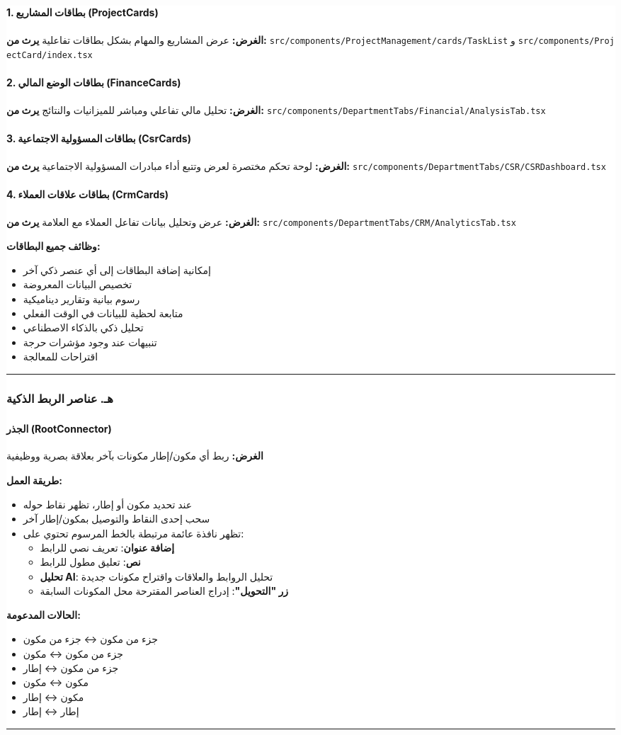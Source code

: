 #### 1. بطاقات المشاريع (ProjectCards)
**الغرض:** عرض المشاريع والمهام بشكل بطاقات تفاعلية
**يرث من:** `src/components/ProjectManagement/cards/TaskList` و `src/components/ProjectCard/index.tsx`

#### 2. بطاقات الوضع المالي (FinanceCards)
**الغرض:** تحليل مالي تفاعلي ومباشر للميزانيات والنتائج
**يرث من:** `src/components/DepartmentTabs/Financial/AnalysisTab.tsx`

#### 3. بطاقات المسؤولية الاجتماعية (CsrCards)
**الغرض:** لوحة تحكم مختصرة لعرض وتتبع أداء مبادرات المسؤولية الاجتماعية
**يرث من:** `src/components/DepartmentTabs/CSR/CSRDashboard.tsx`

#### 4. بطاقات علاقات العملاء (CrmCards)
**الغرض:** عرض وتحليل بيانات تفاعل العملاء مع العلامة
**يرث من:** `src/components/DepartmentTabs/CRM/AnalyticsTab.tsx`

**وظائف جميع البطاقات:**
- إمكانية إضافة البطاقات إلى أي عنصر ذكي آخر
- تخصيص البيانات المعروضة
- رسوم بيانية وتقارير ديناميكية
- متابعة لحظية للبيانات في الوقت الفعلي
- تحليل ذكي بالذكاء الاصطناعي
- تنبيهات عند وجود مؤشرات حرجة
- اقتراحات للمعالجة

---

### هـ. عناصر الربط الذكية

#### الجذر (RootConnector)

**الغرض:** ربط أي مكون/إطار مكونات بآخر بعلاقة بصرية ووظيفية

**طريقة العمل:**
- عند تحديد مكون أو إطار، تظهر نقاط حوله
- سحب إحدى النقاط والتوصيل بمكون/إطار آخر
- تظهر نافذة عائمة مرتبطة بالخط المرسوم تحتوي على:
  - **إضافة عنوان**: تعريف نصي للرابط
  - **نص**: تعليق مطول للرابط
  - **تحليل AI**: تحليل الروابط والعلاقات واقتراح مكونات جديدة
  - **زر "التحويل"**: إدراج العناصر المقترحة محل المكونات السابقة

**الحالات المدعومة:**
- جزء من مكون ↔ جزء من مكون
- جزء من مكون ↔ مكون
- جزء من مكون ↔ إطار
- مكون ↔ مكون
- مكون ↔ إطار
- إطار ↔ إطار

---
